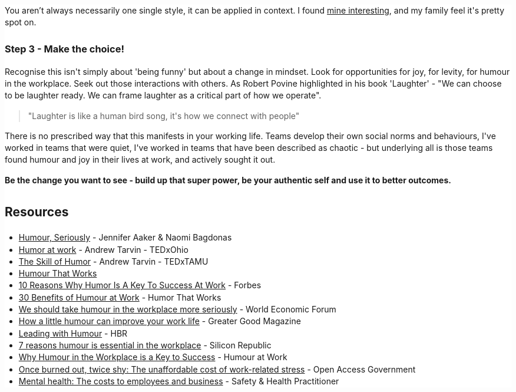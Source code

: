 You aren’t always necessarily one single style, it can be applied in context.  I found [mine interesting](/assets/humour-quiz-terry.pdf), and my family feel it's pretty spot on.

### Step 3 - Make the choice!
Recognise this isn't simply about 'being funny' but about a change in mindset.  Look for opportunities for joy, for levity, for humour in the workplace.  Seek out those interactions with others.  As Robert Povine highlighted in his book 'Laughter' - "We can choose to be laughter ready.  We can frame laughter as a critical part of how we operate".

> "Laughter is like a human bird song, it's how we connect with people"

There is no prescribed way that this manifests in your working life.  Teams develop their own social norms and behaviours, I've worked in teams that were quiet, I've worked in teams that have been described as chaotic - but underlying all is those teams found humour and joy in their lives at work, and actively sought it out.

**Be the change you want to see - build up that super power, be your authentic self and use it to better outcomes.**


## Resources
* [Humour, Seriously](https://www.humorseriously.com/) - Jennifer Aaker & Naomi Bagdonas
* [Humor at work](https://www.youtube.com/watch?v=6iFCm5ZokBI) - Andrew Tarvin - TEDxOhio
* [The Skill of Humor](https://youtu.be/MdZAMSyn_As) - Andrew Tarvin - TEDxTAMU
* [Humour That Works](https://www.humorthatworks.com)
* [10 Reasons Why Humor Is A Key To Success At Work](https://www.forbes.com/sites/jacquelynsmith/2013/05/03/10-reasons-why-humor-is-a-key-to-success-at-work/) - Forbes
* [30 Benefits of Humour at Work](https://www.humorthatworks.com/benefits/30-benefits-of-humor-at-work/) - Humor That Works
* [We should take humour in the workplace more seriously](https://www.weforum.org/agenda/2019/01/humour-in-the-workplace-wellbeing/) - World Economic Forum
* [How a little humour can improve your work life](https://greatergood.berkeley.edu/article/item/how_a_little_humor_can_improve_your_work_life) - Greater Good Magazine
* [Leading with Humour](https://hbr.org/2014/05/leading-with-humor) - HBR
* [7 reasons humour is essential in the workplace](https://www.siliconrepublic.com/advice/serious-humour-fun-workplace) - Silicon Republic
* [Why Humour in the Workplace is a Key to Success](https://mikekerr.com/why-humor-in-the-workplace-is-a-key-to-success/) - Humour at Work
* [Once burned out, twice shy: The unaffordable cost of work-related stress](https://www.openaccessgovernment.org/cost-of-work-related-stress/71555/) - Open Access Government 
* [Mental health: The costs to employees and business](https://www.shponline.co.uk/mental-health/mental-health-the-costs-to-employees-and-businesses/) - Safety & Health Practitioner